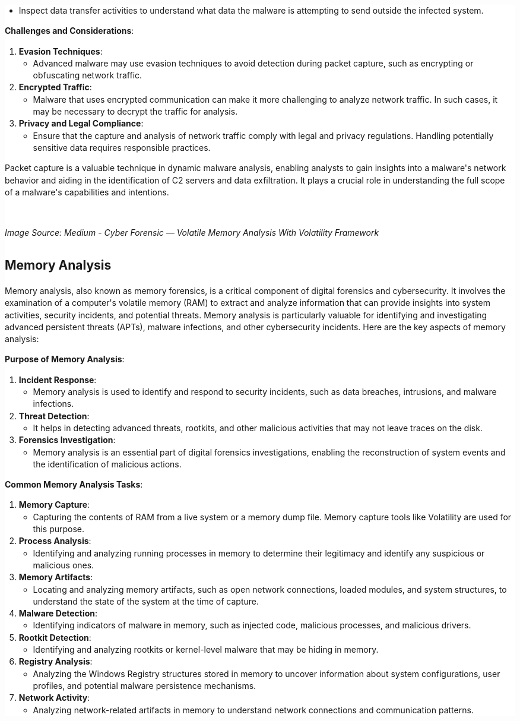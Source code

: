    * Inspect data transfer activities to understand what data the malware is attempting to send outside the infected system.

**Challenges and Considerations**:

1. **Evasion Techniques**:
   * Advanced malware may use evasion techniques to avoid detection during packet capture, such as encrypting or obfuscating network traffic.
2. **Encrypted Traffic**:
   * Malware that uses encrypted communication can make it more challenging to analyze network traffic. In such cases, it may be necessary to decrypt the traffic for analysis.
3. **Privacy and Legal Compliance**:
   * Ensure that the capture and analysis of network traffic comply with legal and privacy regulations. Handling potentially sensitive data requires responsible practices.

Packet capture is a valuable technique in dynamic malware analysis, enabling analysts to gain insights into a malware's network behavior and aiding in the identification of C2 servers and data exfiltration. It plays a crucial role in understanding the full scope of a malware's capabilities and intentions.

<figure><img src="https://github.com/L0WK3Y-IAAN/Security-Blog/blob/main/What%20is%20Malware%20Analysis/img/Tools%20&#x26;%20Techniques/Memory%20Analysis/1_OAeCetL8BbEI56UiD1ecyw.png?raw=true" alt=""><figcaption></figcaption></figure>

_Image Source: Medium - Cyber Forensic — Volatile Memory Analysis With Volatility Framework_

## Memory Analysis

Memory analysis, also known as memory forensics, is a critical component of digital forensics and cybersecurity. It involves the examination of a computer's volatile memory (RAM) to extract and analyze information that can provide insights into system activities, security incidents, and potential threats. Memory analysis is particularly valuable for identifying and investigating advanced persistent threats (APTs), malware infections, and other cybersecurity incidents. Here are the key aspects of memory analysis:

**Purpose of Memory Analysis**:

1. **Incident Response**:
   * Memory analysis is used to identify and respond to security incidents, such as data breaches, intrusions, and malware infections.
2. **Threat Detection**:
   * It helps in detecting advanced threats, rootkits, and other malicious activities that may not leave traces on the disk.
3. **Forensics Investigation**:
   * Memory analysis is an essential part of digital forensics investigations, enabling the reconstruction of system events and the identification of malicious actions.

**Common Memory Analysis Tasks**:

1. **Memory Capture**:
   * Capturing the contents of RAM from a live system or a memory dump file. Memory capture tools like Volatility are used for this purpose.
2. **Process Analysis**:
   * Identifying and analyzing running processes in memory to determine their legitimacy and identify any suspicious or malicious ones.
3. **Memory Artifacts**:
   * Locating and analyzing memory artifacts, such as open network connections, loaded modules, and system structures, to understand the state of the system at the time of capture.
4. **Malware Detection**:
   * Identifying indicators of malware in memory, such as injected code, malicious processes, and malicious drivers.
5. **Rootkit Detection**:
   * Identifying and analyzing rootkits or kernel-level malware that may be hiding in memory.
6. **Registry Analysis**:
   * Analyzing the Windows Registry structures stored in memory to uncover information about system configurations, user profiles, and potential malware persistence mechanisms.
7. **Network Activity**:
   * Analyzing network-related artifacts in memory to understand network connections and communication patterns.